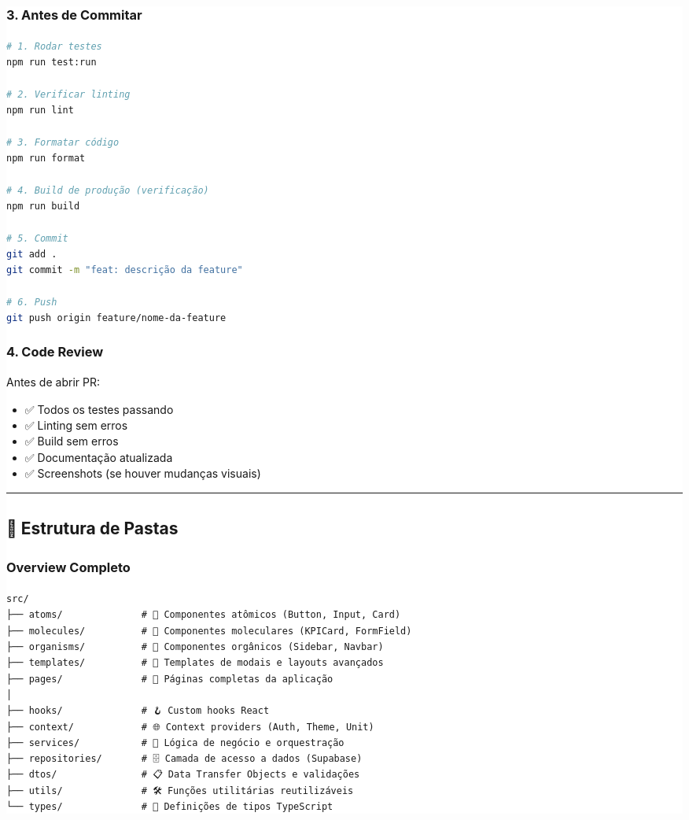 ### 3. Antes de Commitar

```bash
# 1. Rodar testes
npm run test:run

# 2. Verificar linting
npm run lint

# 3. Formatar código
npm run format

# 4. Build de produção (verificação)
npm run build

# 5. Commit
git add .
git commit -m "feat: descrição da feature"

# 6. Push
git push origin feature/nome-da-feature
```

### 4. Code Review

Antes de abrir PR:

- ✅ Todos os testes passando
- ✅ Linting sem erros
- ✅ Build sem erros
- ✅ Documentação atualizada
- ✅ Screenshots (se houver mudanças visuais)

---

## 📁 Estrutura de Pastas

### Overview Completo

```
src/
├── atoms/              # 🔹 Componentes atômicos (Button, Input, Card)
├── molecules/          # 🔸 Componentes moleculares (KPICard, FormField)
├── organisms/          # 🔶 Componentes orgânicos (Sidebar, Navbar)
├── templates/          # 📄 Templates de modais e layouts avançados
├── pages/              # 📱 Páginas completas da aplicação
│
├── hooks/              # 🪝 Custom hooks React
├── context/            # 🌐 Context providers (Auth, Theme, Unit)
├── services/           # 💼 Lógica de negócio e orquestração
├── repositories/       # 🗄️ Camada de acesso a dados (Supabase)
├── dtos/               # 📋 Data Transfer Objects e validações
├── utils/              # 🛠️ Funções utilitárias reutilizáveis
└── types/              # 📝 Definições de tipos TypeScript
```
